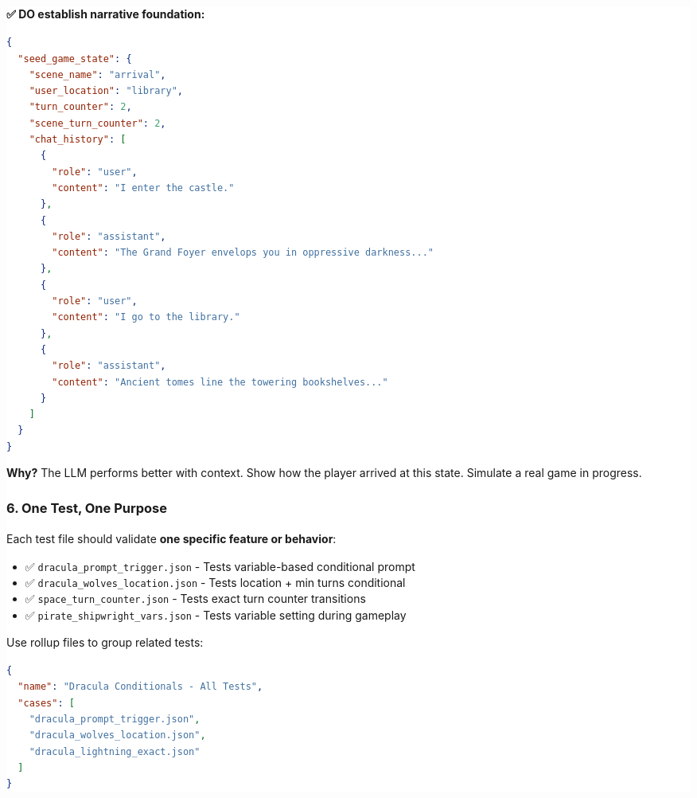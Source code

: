 **✅ DO establish narrative foundation:**
```json
{
  "seed_game_state": {
    "scene_name": "arrival",
    "user_location": "library",
    "turn_counter": 2,
    "scene_turn_counter": 2,
    "chat_history": [
      {
        "role": "user",
        "content": "I enter the castle."
      },
      {
        "role": "assistant",
        "content": "The Grand Foyer envelops you in oppressive darkness..."
      },
      {
        "role": "user",
        "content": "I go to the library."
      },
      {
        "role": "assistant",
        "content": "Ancient tomes line the towering bookshelves..."
      }
    ]
  }
}
```

**Why?** The LLM performs better with context. Show how the player arrived at this state. Simulate a real game in progress.

### 6. One Test, One Purpose

Each test file should validate **one specific feature or behavior**:

- ✅ `dracula_prompt_trigger.json` - Tests variable-based conditional prompt
- ✅ `dracula_wolves_location.json` - Tests location + min turns conditional
- ✅ `space_turn_counter.json` - Tests exact turn counter transitions
- ✅ `pirate_shipwright_vars.json` - Tests variable setting during gameplay

Use rollup files to group related tests:

```json
{
  "name": "Dracula Conditionals - All Tests",
  "cases": [
    "dracula_prompt_trigger.json",
    "dracula_wolves_location.json",
    "dracula_lightning_exact.json"
  ]
}
```
